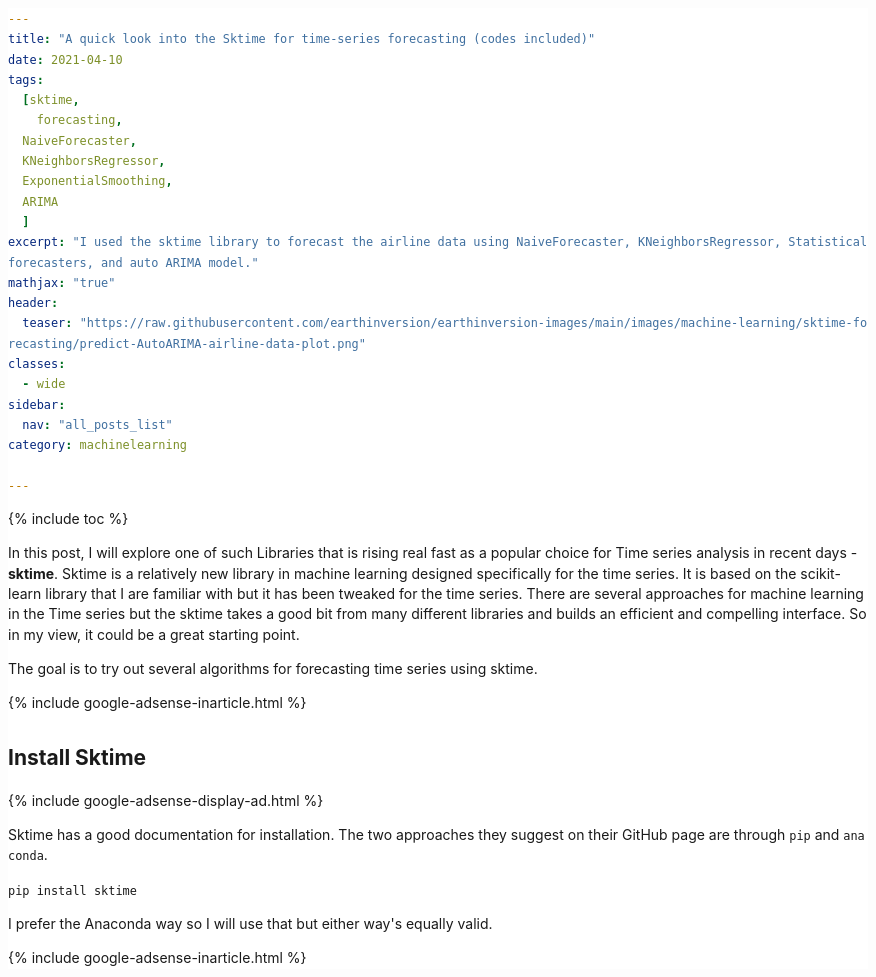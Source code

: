 ```yaml
---
title: "A quick look into the Sktime for time-series forecasting (codes included)"
date: 2021-04-10
tags:
  [sktime,
	forecasting,
  NaiveForecaster,
  KNeighborsRegressor,
  ExponentialSmoothing,
  ARIMA
  ]
excerpt: "I used the sktime library to forecast the airline data using NaiveForecaster, KNeighborsRegressor, Statistical forecasters, and auto ARIMA model."
mathjax: "true"
header:
  teaser: "https://raw.githubusercontent.com/earthinversion/earthinversion-images/main/images/machine-learning/sktime-forecasting/predict-AutoARIMA-airline-data-plot.png"
classes:
  - wide
sidebar:
  nav: "all_posts_list"
category: machinelearning

---
```


{% include toc %}

In this post, I will explore one of such Libraries that is rising real fast as a popular choice for Time series analysis in recent days - **sktime**. Sktime is a relatively new library in machine learning designed specifically for the time series. It is based on the scikit-learn library that I are familiar with but it has been tweaked for the time series. There are several approaches for machine learning in the Time series but the sktime takes a good bit from many different libraries and builds an efficient and compelling interface. So in my view, it could be a great starting point.

The goal is to try out several algorithms for forecasting time series using sktime.

{% include google-adsense-inarticle.html %}

## Install Sktime

{% include google-adsense-display-ad.html %}

Sktime has a good documentation for installation. The two approaches they suggest on their GitHub page are through `pip` and `anaconda`.

```python
pip install sktime
```

I prefer the Anaconda way so I will use that but either way's equally valid.

{% include google-adsense-inarticle.html %}
